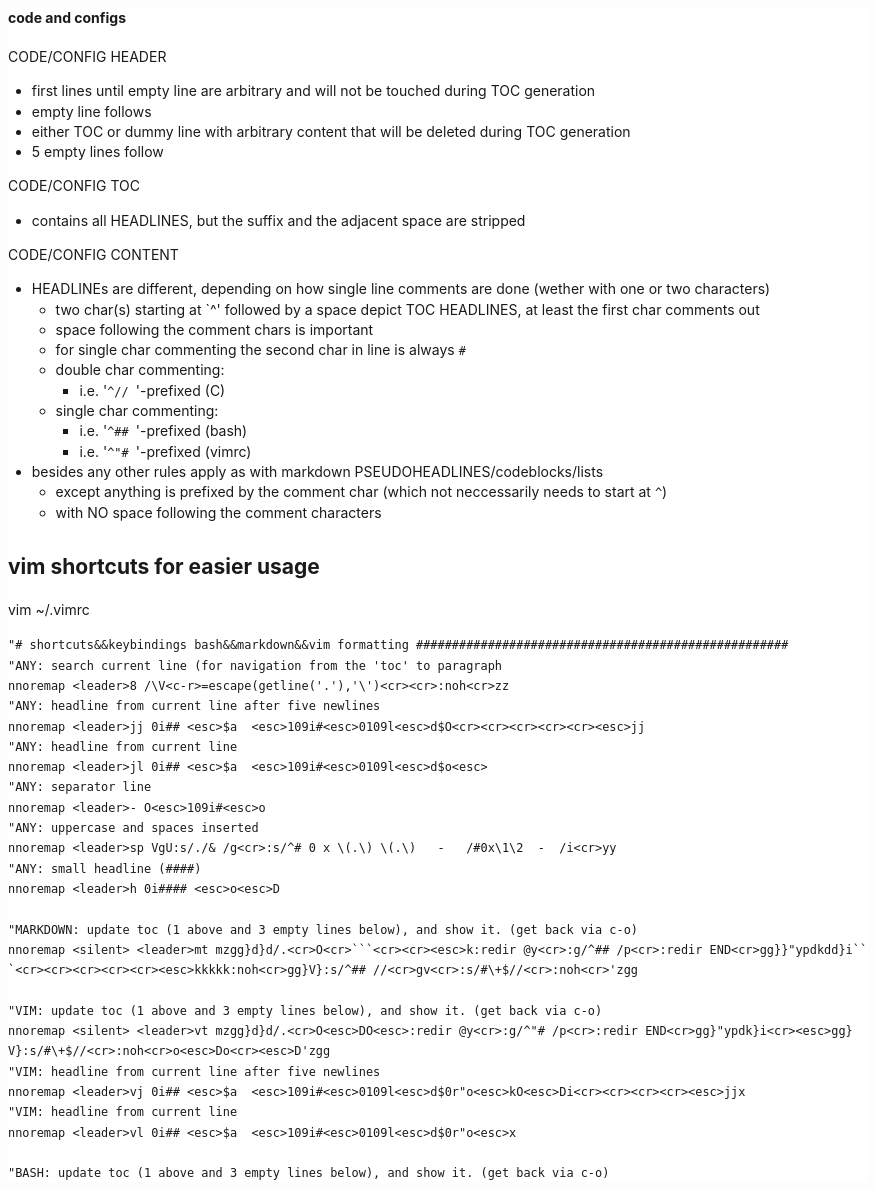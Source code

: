 #### code and configs
CODE/CONFIG HEADER
- first lines until empty line are arbitrary and will not be touched during TOC generation
- empty line follows
- either TOC or dummy line with arbitrary content that will be deleted during TOC generation
- 5 empty lines follow

CODE/CONFIG TOC
- contains all HEADLINES, but the suffix and the adjacent space are stripped

CODE/CONFIG CONTENT
- HEADLINEs are different, depending on how single line comments are done (wether with one or two characters)
    - two char(s) starting at `^' followed by a space depict TOC HEADLINES, at least the first char comments out
    - space following the comment chars is important
    - for single char commenting the second char in line is always `#`
    - double char commenting:
        - i.e. '`^// `'-prefixed (C)
    - single char commenting:
        - i.e. '`^## `'-prefixed (bash)
        - i.e. '`^"# `'-prefixed (vimrc)
- besides any other rules apply as with markdown PSEUDOHEADLINES/codeblocks/lists
    - except anything is prefixed by the comment char (which not neccessarily needs to start at `^`)
    - with NO space following the comment characters






## vim shortcuts for easier usage ###########################################################################
vim ~/.vimrc
~~~~~~~~~~~~~~~~~~~~~~~~~~~~~~~~~~~~~~~~
"# shortcuts&&keybindings bash&&markdown&&vim formatting ####################################################
"ANY: search current line (for navigation from the 'toc' to paragraph
nnoremap <leader>8 /\V<c-r>=escape(getline('.'),'\')<cr><cr>:noh<cr>zz
"ANY: headline from current line after five newlines
nnoremap <leader>jj 0i## <esc>$a  <esc>109i#<esc>0109l<esc>d$O<cr><cr><cr><cr><cr><esc>jj
"ANY: headline from current line
nnoremap <leader>jl 0i## <esc>$a  <esc>109i#<esc>0109l<esc>d$o<esc>
"ANY: separator line
nnoremap <leader>- O<esc>109i#<esc>o
"ANY: uppercase and spaces inserted
nnoremap <leader>sp VgU:s/./& /g<cr>:s/^# 0 x \(.\) \(.\)   -   /#0x\1\2  -  /i<cr>yy
"ANY: small headline (####)
nnoremap <leader>h 0i#### <esc>o<esc>D

"MARKDOWN: update toc (1 above and 3 empty lines below), and show it. (get back via c-o)
nnoremap <silent> <leader>mt mzgg}d}d/.<cr>O<cr>```<cr><cr><esc>k:redir @y<cr>:g/^## /p<cr>:redir END<cr>gg}}"ypdkdd}i```<cr><cr><cr><cr><cr><esc>kkkkk:noh<cr>gg}V}:s/^## //<cr>gv<cr>:s/#\+$//<cr>:noh<cr>'zgg

"VIM: update toc (1 above and 3 empty lines below), and show it. (get back via c-o)
nnoremap <silent> <leader>vt mzgg}d}d/.<cr>O<esc>DO<esc>:redir @y<cr>:g/^"# /p<cr>:redir END<cr>gg}"ypdk}i<cr><esc>gg}V}:s/#\+$//<cr>:noh<cr>o<esc>Do<cr><esc>D'zgg
"VIM: headline from current line after five newlines
nnoremap <leader>vj 0i## <esc>$a  <esc>109i#<esc>0109l<esc>d$0r"o<esc>kO<esc>Di<cr><cr><cr><cr><esc>jjx
"VIM: headline from current line
nnoremap <leader>vl 0i## <esc>$a  <esc>109i#<esc>0109l<esc>d$0r"o<esc>x

"BASH: update toc (1 above and 3 empty lines below), and show it. (get back via c-o)
~~~~~~~~~~~~~~~~~~~~~~~~~~~~~~~~~~~~~~~~